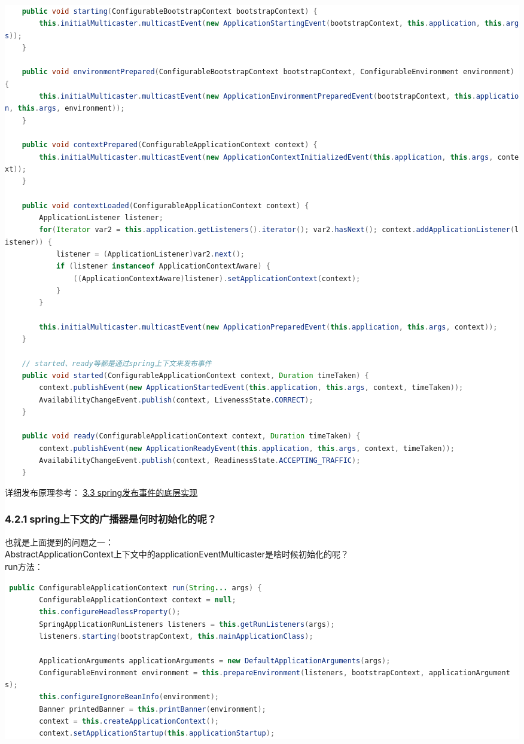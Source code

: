 ```java
    public void starting(ConfigurableBootstrapContext bootstrapContext) {
        this.initialMulticaster.multicastEvent(new ApplicationStartingEvent(bootstrapContext, this.application, this.args));
    }

    public void environmentPrepared(ConfigurableBootstrapContext bootstrapContext, ConfigurableEnvironment environment) {
        this.initialMulticaster.multicastEvent(new ApplicationEnvironmentPreparedEvent(bootstrapContext, this.application, this.args, environment));
    }

    public void contextPrepared(ConfigurableApplicationContext context) {
        this.initialMulticaster.multicastEvent(new ApplicationContextInitializedEvent(this.application, this.args, context));
    }

    public void contextLoaded(ConfigurableApplicationContext context) {
        ApplicationListener listener;
        for(Iterator var2 = this.application.getListeners().iterator(); var2.hasNext(); context.addApplicationListener(listener)) {
            listener = (ApplicationListener)var2.next();
            if (listener instanceof ApplicationContextAware) {
                ((ApplicationContextAware)listener).setApplicationContext(context);
            }
        }

        this.initialMulticaster.multicastEvent(new ApplicationPreparedEvent(this.application, this.args, context));
    }

    // started、ready等都是通过spring上下文来发布事件
    public void started(ConfigurableApplicationContext context, Duration timeTaken) {
        context.publishEvent(new ApplicationStartedEvent(this.application, this.args, context, timeTaken));
        AvailabilityChangeEvent.publish(context, LivenessState.CORRECT);
    }

    public void ready(ConfigurableApplicationContext context, Duration timeTaken) {
        context.publishEvent(new ApplicationReadyEvent(this.application, this.args, context, timeTaken));
        AvailabilityChangeEvent.publish(context, ReadinessState.ACCEPTING_TRAFFIC);
    }
```
详细发布原理参考： [3.3 spring发布事件的底层实现](#3.3)

### <a id="4.2.1">4.2.1 spring上下文的广播器是何时初始化的呢？</a>
也就是上面提到的问题之一：   
AbstractApplicationContext上下文中的applicationEventMulticaster是啥时候初始化的呢？   
run方法：
```java
 public ConfigurableApplicationContext run(String... args) {
        ConfigurableApplicationContext context = null;
        this.configureHeadlessProperty();
        SpringApplicationRunListeners listeners = this.getRunListeners(args);
        listeners.starting(bootstrapContext, this.mainApplicationClass);

        ApplicationArguments applicationArguments = new DefaultApplicationArguments(args);
        ConfigurableEnvironment environment = this.prepareEnvironment(listeners, bootstrapContext, applicationArguments);
        this.configureIgnoreBeanInfo(environment);
        Banner printedBanner = this.printBanner(environment);
        context = this.createApplicationContext();
        context.setApplicationStartup(this.applicationStartup);
```